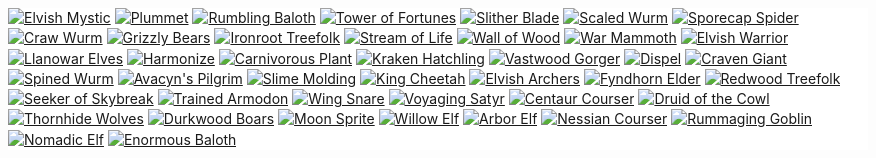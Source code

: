 <a href="https://mtgjson.com/links/5c7e092515f10ea6"><img src="images/370700.jfif" alt="Elvish Mystic" title="$0.13" width="223" /></a> <a href="https://mtgjson.com/links/42f4f9c492872d2e"><img src="images/527486.jfif" alt="Plummet" title="$0.01" width="223" /></a> <a href="https://mtgjson.com/links/870e705a75706b81"><img src="images/370764.jfif" alt="Rumbling Baloth" title="$0.06" width="223" /></a> <a href="https://mtgjson.com/links/9fb61b263caed4ee"><img src="images/74281.jfif" alt="Tower of Fortunes" title="$0.34" width="223" /></a> <a href="https://mtgjson.com/links/4f5469ccfc8a4f6c"><img src="images/426863.jfif" alt="Slither Blade" title="$0.03" width="223" /></a> <a href="https://mtgjson.com/links/54c1d412a993bcc9"><img src="images/21174.jfif" alt="Scaled Wurm" title="$0.05" width="223" /></a> <a href="https://mtgjson.com/links/11e73ccda10d1115"><img src="images/473138.jfif" alt="Sporecap Spider" title="$0.01" width="223" /></a> <a href="https://mtgjson.com/links/9bdd4a029f862372"><img src="images/83040.jfif" alt="Craw Wurm" title="$0.04" width="223" /></a> <a href="https://mtgjson.com/links/44b1df021a366194"><img src="images/83115.jfif" alt="Grizzly Bears" title="$0.07" width="223" /></a> <a href="https://mtgjson.com/links/1483ed47ac6539e2"><img src="images/1253.jfif" alt="Ironroot Treefolk" title="$0.09" width="223" /></a> <a href="https://mtgjson.com/links/3fbf20d44537450f"><img src="images/2239.jfif" alt="Stream of Life" title="$0.08" width="223" /></a> <a href="https://mtgjson.com/links/e2ff144eb5e85e26"><img src="images/2251.jfif" alt="Wall of Wood" title="$0.05" width="223" /></a> <a href="https://mtgjson.com/links/f1f0bc192de1d5c4"><img src="images/2253.jfif" alt="War Mammoth" title="$0.06" width="223" /></a> <a href="https://mtgjson.com/links/49cf9250e9c98a0c"><img src="images/153003.jfif" alt="Elvish Warrior" title="$0.06" width="223" /></a> <a href="https://mtgjson.com/links/ca5d752c6d2cba63"><img src="images/221892.jfif" alt="Llanowar Elves" title="$0.23" width="223" /></a> <a href="https://mtgjson.com/links/4a769a273e8e3a4e"><img src="images/500907.jfif" alt="Harmonize" title="$0.24" width="223" /></a> <a href="https://mtgjson.com/links/3004fd15856fb7fc"><img src="images/2202.jfif" alt="Carnivorous Plant" title="$0.06" width="223" /></a> <a href="https://mtgjson.com/links/3e0f05684f4a767d"><img src="images/185694.jfif" alt="Kraken Hatchling" title="$0.17" width="223" /></a> <a href="https://mtgjson.com/links/f7541e3443437fe9"><img src="images/398469.jfif" alt="Vastwood Gorger" title="$0.01" width="223" /></a> <a href="https://mtgjson.com/links/521069d405e969f5"><img src="images/401940.jfif" alt="Dispel" title="$0.05" width="223" /></a> <a href="https://mtgjson.com/links/d66f3186dd578fa2"><img src="images/5230.jfif" alt="Craven Giant" title="$0.1" width="223" /></a> <a href="https://mtgjson.com/links/bddd89c21c7ad809"><img src="images/205123.jfif" alt="Spined Wurm" title="$0.04" width="223" /></a> <a href="https://mtgjson.com/links/0b061fc3c951146b"><img src="images/425944.jfif" alt="Avacyn's Pilgrim" title="$0.24" width="223" /></a> <a href="https://mtgjson.com/links/abad300f5c78b5a4"><img src="images/425962.jfif" alt="Slime Molding" title="$0.1" width="223" /></a> <a href="https://mtgjson.com/links/59d694d9f0b6d597"><img src="images/3667.jfif" alt="King Cheetah" title="$0.05" width="223" /></a> <a href="https://mtgjson.com/links/2837ed1834eefb4d"><img src="images/25593.jfif" alt="Elvish Archers" title="$0.38" width="223" /></a> <a href="https://mtgjson.com/links/17333a5952219902"><img src="images/45423.jfif" alt="Fyndhorn Elder" title="$0.2" width="223" /></a> <a href="https://mtgjson.com/links/83caf1b0b16e2b79"><img src="images/4526.jfif" alt="Redwood Treefolk" title="$0.05" width="223" /></a> <a href="https://mtgjson.com/links/0e0914ba9cc59ba2"><img src="images/4788.jfif" alt="Seeker of Skybreak" title="$0.6" width="223" /></a> <a href="https://mtgjson.com/links/3ad1b22f646bcb36"><img src="images/13048.jfif" alt="Trained Armodon" title="$0.07" width="223" /></a> <a href="https://mtgjson.com/links/462f1acea22116ba"><img src="images/429919.jfif" alt="Wing Snare" title="$0.03" width="223" /></a> <a href="https://mtgjson.com/links/d9c46853c8e058d0"><img src="images/373518.jfif" alt="Voyaging Satyr" title="$0.07" width="223" /></a> <a href="https://mtgjson.com/links/3d30ccfe1552491b"><img src="images/466922.jfif" alt="Centaur Courser" title="$0.01" width="223" /></a> <a href="https://mtgjson.com/links/2bf5e56451277b3d"><img src="images/447321.jfif" alt="Druid of the Cowl" title="$1.88" width="223" /></a> <a href="https://mtgjson.com/links/8dc747f8fc8459be"><img src="images/447340.jfif" alt="Thornhide Wolves" title="$0.01" width="223" /></a> <a href="https://mtgjson.com/links/d1ff75ecc26595c6"><img src="images/2208.jfif" alt="Durkwood Boars" title="$0.08" width="223" /></a> <a href="https://mtgjson.com/links/71e0d9d071baf7a6"><img src="images/20229.jfif" alt="Moon Sprite" title="$0.17" width="223" /></a> <a href="https://mtgjson.com/links/4a424a2a6d61a3a5"><img src="images/21051.jfif" alt="Willow Elf" title="$0.09" width="223" /></a> <a href="https://mtgjson.com/links/e0b67420a78a5326"><img src="images/197856.jfif" alt="Arbor Elf" title="$0.25" width="223" /></a> <a href="https://mtgjson.com/links/1502da911169ebf7"><img src="images/373581.jfif" alt="Nessian Courser" title="$0.01" width="223" /></a> <a href="https://mtgjson.com/links/48d6852506599b32"><img src="images/435333.jfif" alt="Rummaging Goblin" title="$0.04" width="223" /></a> <a href="https://mtgjson.com/links/82d43b753cb2928a"><img src="images/23111.jfif" alt="Nomadic Elf" title="$0.07" width="223" /></a> <a href="https://mtgjson.com/links/f4f89934f27fa4f1"><img src="images/189882.jfif" alt="Enormous Baloth" title="$0.05" width="223" /></a>